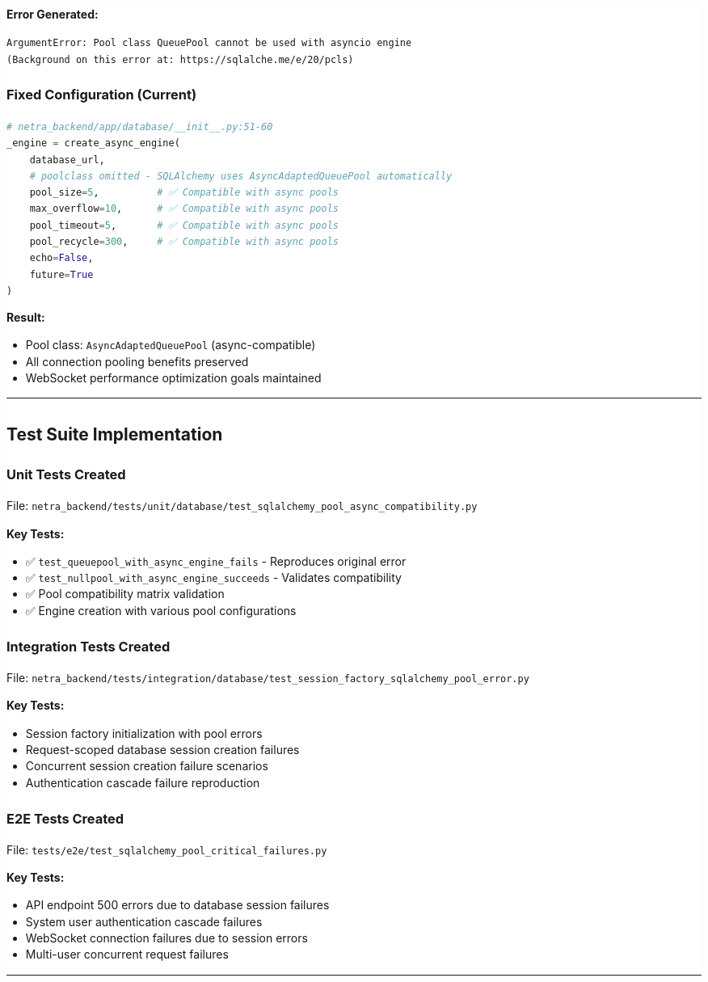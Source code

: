 
**Error Generated:**
```
ArgumentError: Pool class QueuePool cannot be used with asyncio engine
(Background on this error at: https://sqlalche.me/e/20/pcls)
```

### Fixed Configuration (Current)
```python
# netra_backend/app/database/__init__.py:51-60
_engine = create_async_engine(
    database_url,
    # poolclass omitted - SQLAlchemy uses AsyncAdaptedQueuePool automatically
    pool_size=5,          # ✅ Compatible with async pools
    max_overflow=10,      # ✅ Compatible with async pools
    pool_timeout=5,       # ✅ Compatible with async pools
    pool_recycle=300,     # ✅ Compatible with async pools
    echo=False,
    future=True
)
```

**Result:**
- Pool class: `AsyncAdaptedQueuePool` (async-compatible)
- All connection pooling benefits preserved
- WebSocket performance optimization goals maintained

---

## Test Suite Implementation

### Unit Tests Created
File: `netra_backend/tests/unit/database/test_sqlalchemy_pool_async_compatibility.py`

**Key Tests:**
- ✅ `test_queuepool_with_async_engine_fails` - Reproduces original error
- ✅ `test_nullpool_with_async_engine_succeeds` - Validates compatibility
- ✅ Pool compatibility matrix validation
- ✅ Engine creation with various pool configurations

### Integration Tests Created  
File: `netra_backend/tests/integration/database/test_session_factory_sqlalchemy_pool_error.py`

**Key Tests:**
- Session factory initialization with pool errors
- Request-scoped database session creation failures
- Concurrent session creation failure scenarios
- Authentication cascade failure reproduction

### E2E Tests Created
File: `tests/e2e/test_sqlalchemy_pool_critical_failures.py`

**Key Tests:**
- API endpoint 500 errors due to database session failures
- System user authentication cascade failures
- WebSocket connection failures due to session errors
- Multi-user concurrent request failures

---